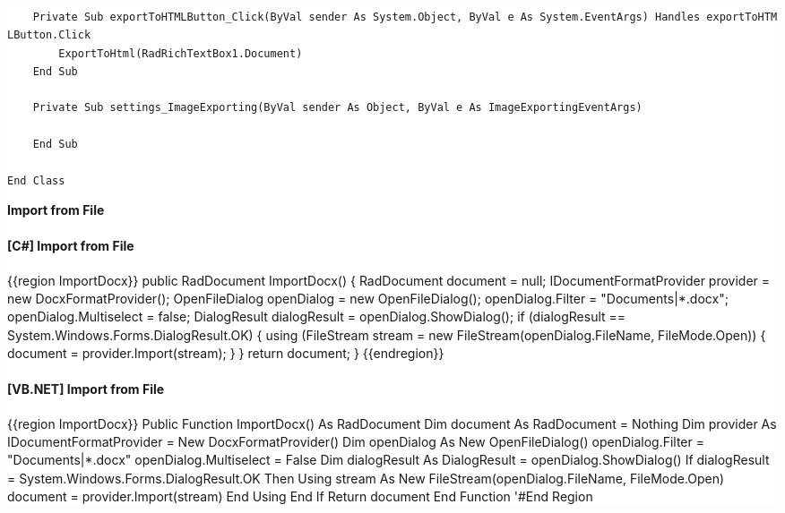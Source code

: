 	
	    Private Sub exportToHTMLButton_Click(ByVal sender As System.Object, ByVal e As System.EventArgs) Handles exportToHTMLButton.Click
	        ExportToHtml(RadRichTextBox1.Document)
	    End Sub
	
	    Private Sub settings_ImageExporting(ByVal sender As Object, ByVal e As ImageExportingEventArgs)
	
	    End Sub
	
	End Class



__Import from File__

#### __[C#] Import from File__

{{region ImportDocx}}
	        public RadDocument ImportDocx()
	        {
	            RadDocument document = null;
	            IDocumentFormatProvider provider = new DocxFormatProvider();
	            OpenFileDialog openDialog = new OpenFileDialog();
	            openDialog.Filter = "Documents|*.docx";
	            openDialog.Multiselect = false;
	            DialogResult dialogResult = openDialog.ShowDialog();
	            if (dialogResult == System.Windows.Forms.DialogResult.OK)
	            {
	                using (FileStream stream = new FileStream(openDialog.FileName, FileMode.Open))
	                {
	                    document = provider.Import(stream);
	                }
	            }
	            return document;
	        }
	{{endregion}}



#### __[VB.NET] Import from File__

{{region ImportDocx}}
	    Public Function ImportDocx() As RadDocument
	        Dim document As RadDocument = Nothing
	        Dim provider As IDocumentFormatProvider = New DocxFormatProvider()
	        Dim openDialog As New OpenFileDialog()
	        openDialog.Filter = "Documents|*.docx"
	        openDialog.Multiselect = False
	        Dim dialogResult As DialogResult = openDialog.ShowDialog()
	        If dialogResult = System.Windows.Forms.DialogResult.OK Then
	            Using stream As New FileStream(openDialog.FileName, FileMode.Open)
	                document = provider.Import(stream)
	            End Using
	        End If
	        Return document
	    End Function
	    '#End Region
	